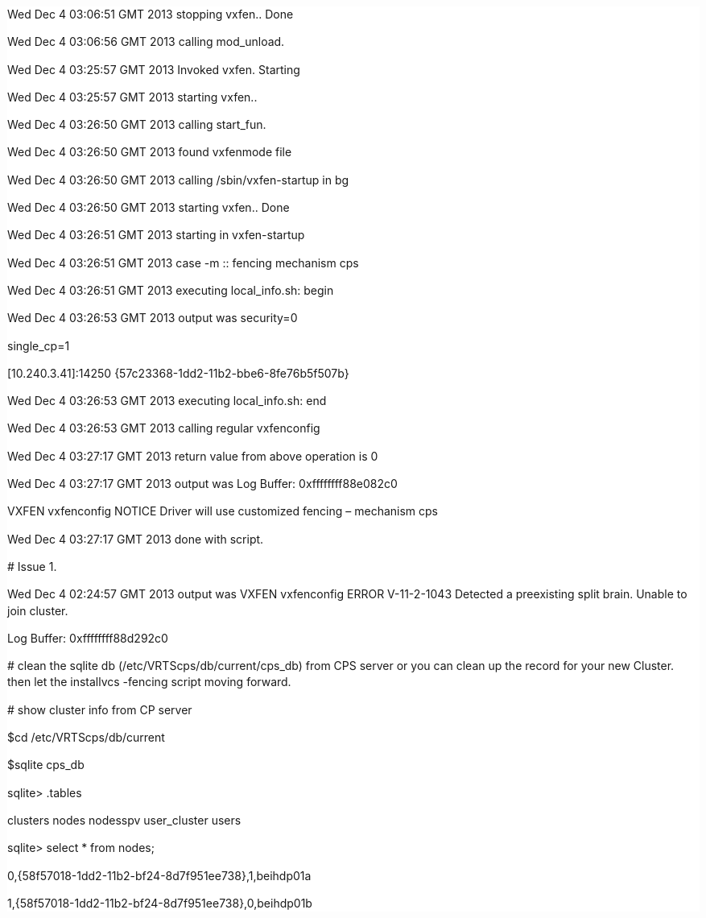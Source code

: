 Wed Dec 4 03:06:51 GMT 2013 stopping vxfen.. Done
  
Wed Dec 4 03:06:56 GMT 2013 calling mod_unload.
  
Wed Dec 4 03:25:57 GMT 2013 Invoked vxfen. Starting
  
Wed Dec 4 03:25:57 GMT 2013 starting vxfen..
  
Wed Dec 4 03:26:50 GMT 2013 calling start_fun.
  
Wed Dec 4 03:26:50 GMT 2013 found vxfenmode file
  
Wed Dec 4 03:26:50 GMT 2013 calling /sbin/vxfen-startup in bg
  
Wed Dec 4 03:26:50 GMT 2013 starting vxfen.. Done
  
Wed Dec 4 03:26:51 GMT 2013 starting in vxfen-startup
  
Wed Dec 4 03:26:51 GMT 2013 case -m :: fencing mechanism cps
  
Wed Dec 4 03:26:51 GMT 2013 executing local_info.sh: begin
  
Wed Dec 4 03:26:53 GMT 2013 output was security=0
  
single_cp=1
  
[10.240.3.41]:14250 {57c23368-1dd2-11b2-bbe6-8fe76b5f507b}
  
Wed Dec 4 03:26:53 GMT 2013 executing local_info.sh: end
  
Wed Dec 4 03:26:53 GMT 2013 calling regular vxfenconfig
  
Wed Dec 4 03:27:17 GMT 2013 return value from above operation is 0
  
Wed Dec 4 03:27:17 GMT 2013 output was Log Buffer: 0xffffffff88e082c0

VXFEN vxfenconfig NOTICE Driver will use customized fencing &#8211; mechanism cps
  
Wed Dec 4 03:27:17 GMT 2013 done with script.

\# Issue 1.
  
Wed Dec 4 02:24:57 GMT 2013 output was VXFEN vxfenconfig ERROR V-11-2-1043 Detected a preexisting split brain. Unable to join cluster.
  
Log Buffer: 0xffffffff88d292c0

\# clean the sqlite db (/etc/VRTScps/db/current/cps_db) from CPS server or you can clean up the record for your new Cluster. then let the installvcs -fencing script moving forward.

\# show cluster info from CP server
  
$cd /etc/VRTScps/db/current
  
$sqlite cps_db
  
sqlite> .tables
  
clusters nodes nodesspv user_cluster users
  
sqlite> select * from nodes;
  
0,{58f57018-1dd2-11b2-bf24-8d7f951ee738},1,beihdp01a
  
1,{58f57018-1dd2-11b2-bf24-8d7f951ee738},0,beihdp01b
  